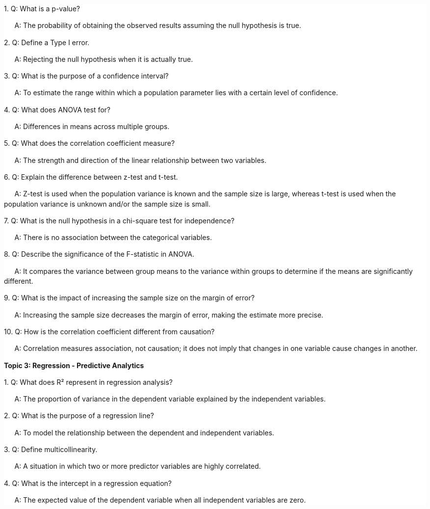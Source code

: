 1\. Q: What is a p-value?

`   `A: The probability of obtaining the observed results assuming the null hypothesis is true.

2\. Q: Define a Type I error.

`   `A: Rejecting the null hypothesis when it is actually true.

3\. Q: What is the purpose of a confidence interval?

`   `A: To estimate the range within which a population parameter lies with a certain level of confidence.

4\. Q: What does ANOVA test for?

`   `A: Differences in means across multiple groups.

5\. Q: What does the correlation coefficient measure?

`   `A: The strength and direction of the linear relationship between two variables.

6\. Q: Explain the difference between z-test and t-test.

`   `A: Z-test is used when the population variance is known and the sample size is large, whereas t-test is used when the population variance is unknown and/or the sample size is small.

7\. Q: What is the null hypothesis in a chi-square test for independence?

`   `A: There is no association between the categorical variables.

8\. Q: Describe the significance of the F-statistic in ANOVA.

`   `A: It compares the variance between group means to the variance within groups to determine if the means are significantly different.

9\. Q: What is the impact of increasing the sample size on the margin of error?

`   `A: Increasing the sample size decreases the margin of error, making the estimate more precise.

10\. Q: How is the correlation coefficient different from causation?

`   `A: Correlation measures association, not causation; it does not imply that changes in one variable cause changes in another.



**Topic 3: Regression - Predictive Analytics**

1\. Q: What does R² represent in regression analysis?

`   `A: The proportion of variance in the dependent variable explained by the independent variables.

2\. Q: What is the purpose of a regression line?

`   `A: To model the relationship between the dependent and independent variables.

3\. Q: Define multicollinearity.

`   `A: A situation in which two or more predictor variables are highly correlated.

4\. Q: What is the intercept in a regression equation?

`   `A: The expected value of the dependent variable when all independent variables are zero.
